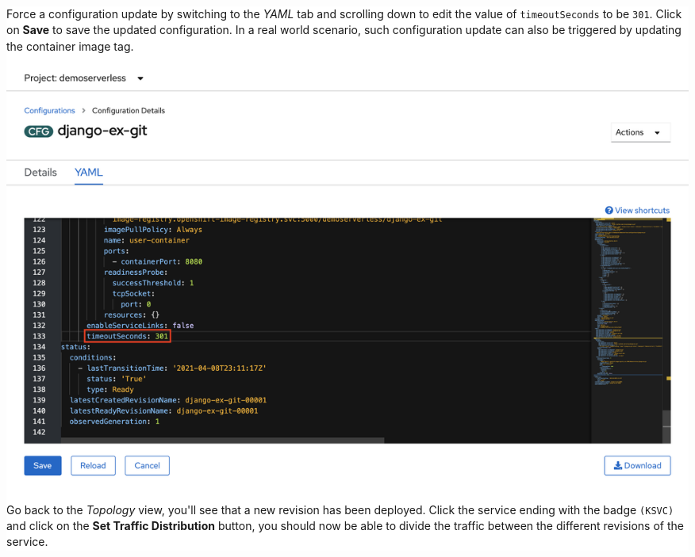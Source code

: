 Force a configuration update by switching to the *YAML* tab and scrolling down to edit the value of `timeoutSeconds` to be `301`. Click on **Save** to save the updated configuration. In a real world scenario, such configuration update can also be triggered by updating the container image tag.

![Force a new revision by updating the configuration](media/serverless/serverless-confupdate.png)

Go back to the *Topology* view, you'll see that a new revision has been deployed. Click the service ending with the badge `(KSVC)` and click on the **Set Traffic Distribution** button, you should now be able to divide the traffic between the different revisions of the service.
